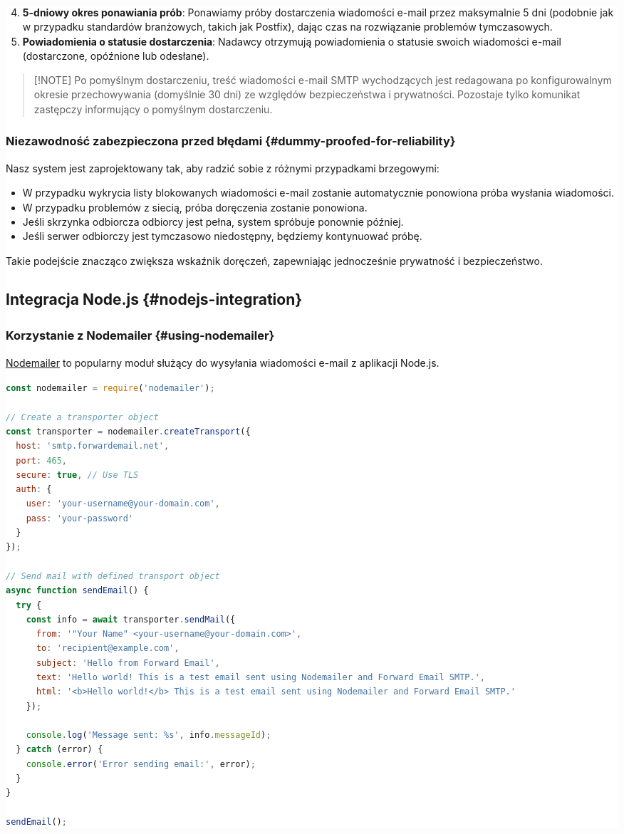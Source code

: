 4. **5-dniowy okres ponawiania prób**: Ponawiamy próby dostarczenia wiadomości e-mail przez maksymalnie 5 dni (podobnie jak w przypadku standardów branżowych, takich jak Postfix), dając czas na rozwiązanie problemów tymczasowych.
5. **Powiadomienia o statusie dostarczenia**: Nadawcy otrzymują powiadomienia o statusie swoich wiadomości e-mail (dostarczone, opóźnione lub odesłane).

> \[!NOTE]
> Po pomyślnym dostarczeniu, treść wiadomości e-mail SMTP wychodzących jest redagowana po konfigurowalnym okresie przechowywania (domyślnie 30 dni) ze względów bezpieczeństwa i prywatności. Pozostaje tylko komunikat zastępczy informujący o pomyślnym dostarczeniu.

### Niezawodność zabezpieczona przed błędami {#dummy-proofed-for-reliability}

Nasz system jest zaprojektowany tak, aby radzić sobie z różnymi przypadkami brzegowymi:

* W przypadku wykrycia listy blokowanych wiadomości e-mail zostanie automatycznie ponowiona próba wysłania wiadomości.
* W przypadku problemów z siecią, próba doręczenia zostanie ponowiona.
* Jeśli skrzynka odbiorcza odbiorcy jest pełna, system spróbuje ponownie później.
* Jeśli serwer odbiorczy jest tymczasowo niedostępny, będziemy kontynuować próbę.

Takie podejście znacząco zwiększa wskaźnik doręczeń, zapewniając jednocześnie prywatność i bezpieczeństwo.

## Integracja Node.js {#nodejs-integration}

### Korzystanie z Nodemailer {#using-nodemailer}

[Nodemailer](https://nodemailer.com/) to popularny moduł służący do wysyłania wiadomości e-mail z aplikacji Node.js.

```javascript
const nodemailer = require('nodemailer');

// Create a transporter object
const transporter = nodemailer.createTransport({
  host: 'smtp.forwardemail.net',
  port: 465,
  secure: true, // Use TLS
  auth: {
    user: 'your-username@your-domain.com',
    pass: 'your-password'
  }
});

// Send mail with defined transport object
async function sendEmail() {
  try {
    const info = await transporter.sendMail({
      from: '"Your Name" <your-username@your-domain.com>',
      to: 'recipient@example.com',
      subject: 'Hello from Forward Email',
      text: 'Hello world! This is a test email sent using Nodemailer and Forward Email SMTP.',
      html: '<b>Hello world!</b> This is a test email sent using Nodemailer and Forward Email SMTP.'
    });

    console.log('Message sent: %s', info.messageId);
  } catch (error) {
    console.error('Error sending email:', error);
  }
}

sendEmail();
```